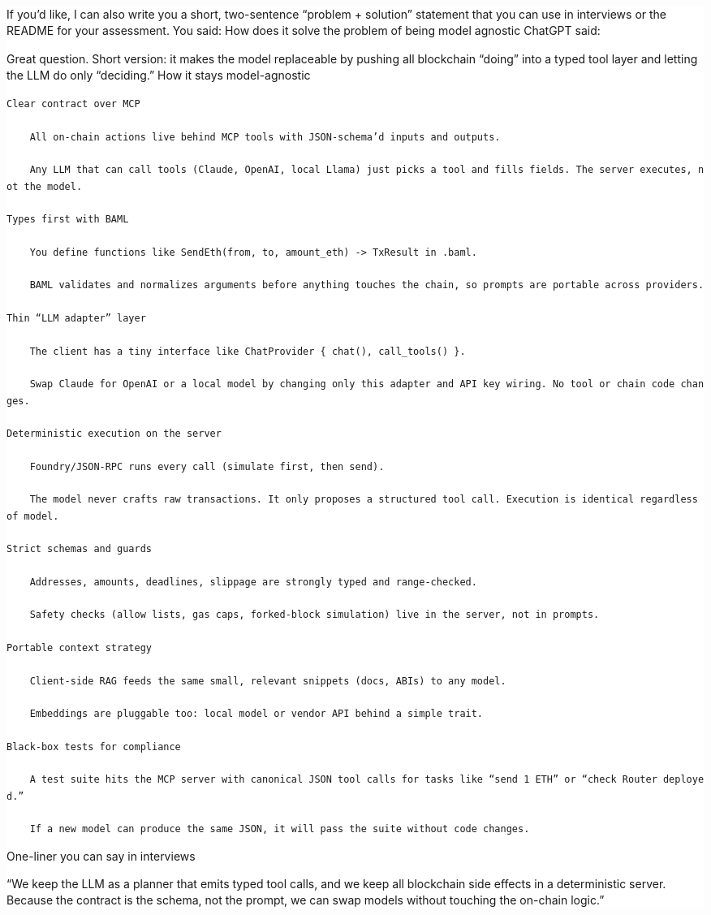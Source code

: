 If you’d like, I can also write you a short, two-sentence “problem + solution” statement that you can use in interviews or the README for your assessment.
You said:
How does it solve the problem of being model agnostic
ChatGPT said:

Great question. Short version: it makes the model replaceable by pushing all blockchain “doing” into a typed tool layer and letting the LLM do only “deciding.”
How it stays model-agnostic

    Clear contract over MCP

        All on-chain actions live behind MCP tools with JSON-schema’d inputs and outputs.

        Any LLM that can call tools (Claude, OpenAI, local Llama) just picks a tool and fills fields. The server executes, not the model.

    Types first with BAML

        You define functions like SendEth(from, to, amount_eth) -> TxResult in .baml.

        BAML validates and normalizes arguments before anything touches the chain, so prompts are portable across providers.

    Thin “LLM adapter” layer

        The client has a tiny interface like ChatProvider { chat(), call_tools() }.

        Swap Claude for OpenAI or a local model by changing only this adapter and API key wiring. No tool or chain code changes.

    Deterministic execution on the server

        Foundry/JSON-RPC runs every call (simulate first, then send).

        The model never crafts raw transactions. It only proposes a structured tool call. Execution is identical regardless of model.

    Strict schemas and guards

        Addresses, amounts, deadlines, slippage are strongly typed and range-checked.

        Safety checks (allow lists, gas caps, forked-block simulation) live in the server, not in prompts.

    Portable context strategy

        Client-side RAG feeds the same small, relevant snippets (docs, ABIs) to any model.

        Embeddings are pluggable too: local model or vendor API behind a simple trait.

    Black-box tests for compliance

        A test suite hits the MCP server with canonical JSON tool calls for tasks like “send 1 ETH” or “check Router deployed.”

        If a new model can produce the same JSON, it will pass the suite without code changes.

One-liner you can say in interviews

“We keep the LLM as a planner that emits typed tool calls, and we keep all blockchain side effects in a deterministic server. Because the contract is the schema, not the prompt, we can swap models without touching the on-chain logic.”

